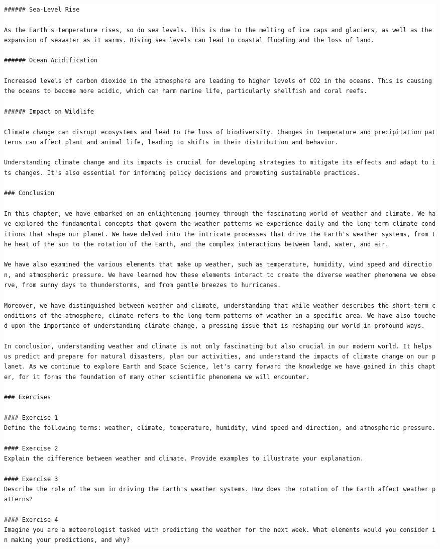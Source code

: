```
###### Sea-Level Rise

As the Earth's temperature rises, so do sea levels. This is due to the melting of ice caps and glaciers, as well as the expansion of seawater as it warms. Rising sea levels can lead to coastal flooding and the loss of land.

###### Ocean Acidification

Increased levels of carbon dioxide in the atmosphere are leading to higher levels of CO2 in the oceans. This is causing the oceans to become more acidic, which can harm marine life, particularly shellfish and coral reefs.

###### Impact on Wildlife

Climate change can disrupt ecosystems and lead to the loss of biodiversity. Changes in temperature and precipitation patterns can affect plant and animal life, leading to shifts in their distribution and behavior.

Understanding climate change and its impacts is crucial for developing strategies to mitigate its effects and adapt to its changes. It's also essential for informing policy decisions and promoting sustainable practices.

### Conclusion

In this chapter, we have embarked on an enlightening journey through the fascinating world of weather and climate. We have explored the fundamental concepts that govern the weather patterns we experience daily and the long-term climate conditions that shape our planet. We have delved into the intricate processes that drive the Earth's weather systems, from the heat of the sun to the rotation of the Earth, and the complex interactions between land, water, and air.

We have also examined the various elements that make up weather, such as temperature, humidity, wind speed and direction, and atmospheric pressure. We have learned how these elements interact to create the diverse weather phenomena we observe, from sunny days to thunderstorms, and from gentle breezes to hurricanes.

Moreover, we have distinguished between weather and climate, understanding that while weather describes the short-term conditions of the atmosphere, climate refers to the long-term patterns of weather in a specific area. We have also touched upon the importance of understanding climate change, a pressing issue that is reshaping our world in profound ways.

In conclusion, understanding weather and climate is not only fascinating but also crucial in our modern world. It helps us predict and prepare for natural disasters, plan our activities, and understand the impacts of climate change on our planet. As we continue to explore Earth and Space Science, let's carry forward the knowledge we have gained in this chapter, for it forms the foundation of many other scientific phenomena we will encounter.

### Exercises

#### Exercise 1
Define the following terms: weather, climate, temperature, humidity, wind speed and direction, and atmospheric pressure.

#### Exercise 2
Explain the difference between weather and climate. Provide examples to illustrate your explanation.

#### Exercise 3
Describe the role of the sun in driving the Earth's weather systems. How does the rotation of the Earth affect weather patterns?

#### Exercise 4
Imagine you are a meteorologist tasked with predicting the weather for the next week. What elements would you consider in making your predictions, and why?
```
